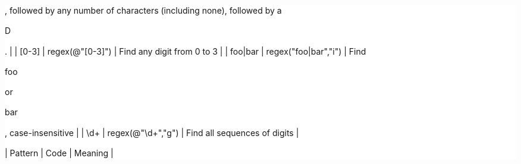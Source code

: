  , followed by any number of characters (including none), followed by a
 
 D
 
 .
  |
| 
 [0-3]
  | 
 regex(@"[0-3]")
  | 
 Find any digit from 0 to 3
  |
| 
 foo|bar
  | 
 regex("foo|bar","i")
  | 
 Find
 
 foo
 
 or
 
 bar
 
 , case-insensitive
  |
| 
 \d+
  | 
 regex(@"\d+","g")
  | 
 Find all sequences of digits
  |


| 
 Pattern
  | 
 Code
  | 
 Meaning
  |
